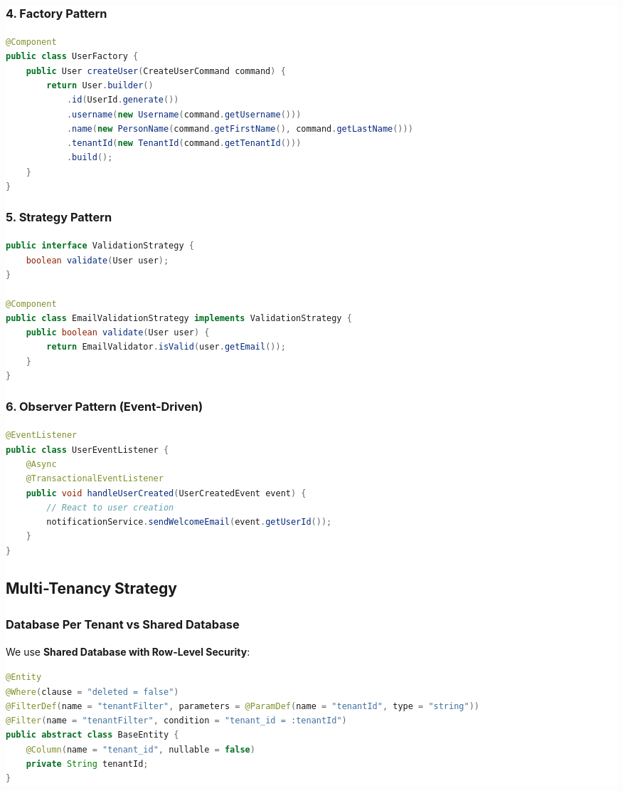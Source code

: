 ### 4. Factory Pattern

```java
@Component
public class UserFactory {
    public User createUser(CreateUserCommand command) {
        return User.builder()
            .id(UserId.generate())
            .username(new Username(command.getUsername()))
            .name(new PersonName(command.getFirstName(), command.getLastName()))
            .tenantId(new TenantId(command.getTenantId()))
            .build();
    }
}
```

### 5. Strategy Pattern

```java
public interface ValidationStrategy {
    boolean validate(User user);
}

@Component
public class EmailValidationStrategy implements ValidationStrategy {
    public boolean validate(User user) {
        return EmailValidator.isValid(user.getEmail());
    }
}
```

### 6. Observer Pattern (Event-Driven)

```java
@EventListener
public class UserEventListener {
    @Async
    @TransactionalEventListener
    public void handleUserCreated(UserCreatedEvent event) {
        // React to user creation
        notificationService.sendWelcomeEmail(event.getUserId());
    }
}
```

## Multi-Tenancy Strategy

### Database Per Tenant vs Shared Database

We use **Shared Database with Row-Level Security**:

```java
@Entity
@Where(clause = "deleted = false")
@FilterDef(name = "tenantFilter", parameters = @ParamDef(name = "tenantId", type = "string"))
@Filter(name = "tenantFilter", condition = "tenant_id = :tenantId")
public abstract class BaseEntity {
    @Column(name = "tenant_id", nullable = false)
    private String tenantId;
}
```
